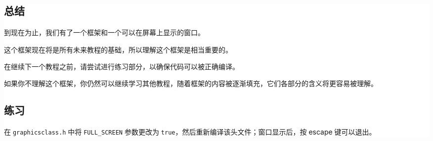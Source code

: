 ## 总结

到现在为止，我们有了一个框架和一个可以在屏幕上显示的窗口。

这个框架现在将是所有未来教程的基础，所以理解这个框架是相当重要的。

在继续下一个教程之前，请尝试进行练习部分，以确保代码可以被正确编译。

如果你不理解这个框架，你仍然可以继续学习其他教程，随着框架的内容被逐渐填充，它们各部分的含义将更容易被理解。

## 练习

在 `graphicsclass.h` 中将 `FULL_SCREEN` 参数更改为 `true`，然后重新编译该头文件；窗口显示后，按 escape 键可以退出。
